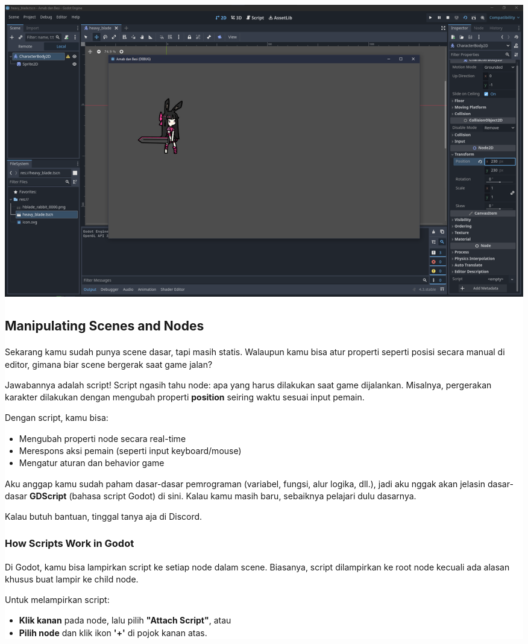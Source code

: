    ![Running Scene Center](running_scene_center.png)

## Manipulating Scenes and Nodes

Sekarang kamu sudah punya scene dasar, tapi masih statis. Walaupun kamu bisa atur properti seperti posisi secara manual di editor, gimana biar scene bergerak saat game jalan?

Jawabannya adalah script! Script ngasih tahu node: apa yang harus dilakukan saat game dijalankan. Misalnya, pergerakan karakter dilakukan dengan mengubah properti **position** seiring waktu sesuai input pemain.

Dengan script, kamu bisa:
- Mengubah properti node secara real-time
- Merespons aksi pemain (seperti input keyboard/mouse)
- Mengatur aturan dan behavior game

Aku anggap kamu sudah paham dasar-dasar pemrograman (variabel, fungsi, alur logika, dll.), jadi aku nggak akan jelasin dasar-dasar **GDScript** (bahasa script Godot) di sini. Kalau kamu masih baru, sebaiknya pelajari dulu dasarnya.

Kalau butuh bantuan, tinggal tanya aja di Discord.

### How Scripts Work in Godot

Di Godot, kamu bisa lampirkan script ke setiap node dalam scene. Biasanya, script dilampirkan ke root node kecuali ada alasan khusus buat lampir ke child node.

Untuk melampirkan script:
- **Klik kanan** pada node, lalu pilih **"Attach Script"**, atau
- **Pilih node** dan klik ikon **'+'** di pojok kanan atas.